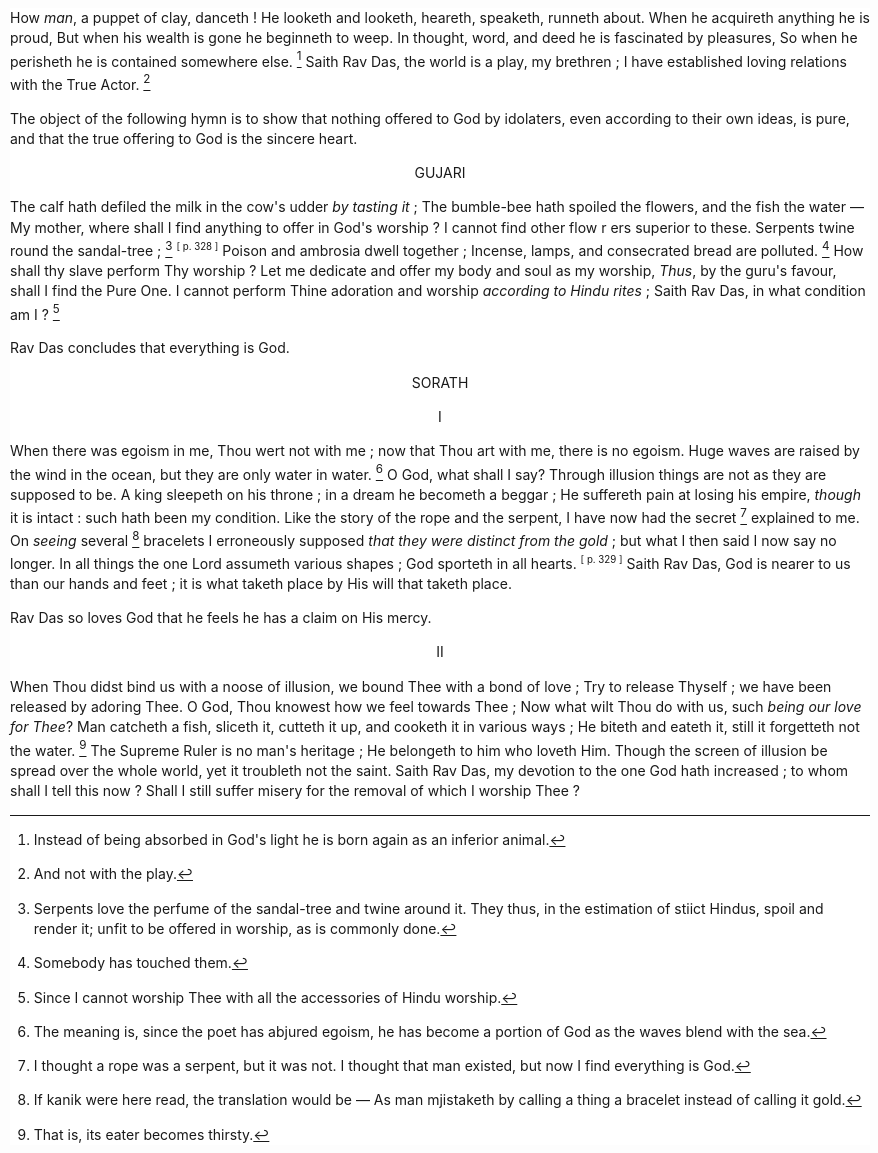 How _man_, a puppet of clay, danceth !
He looketh and looketh, heareth, speaketh, runneth about.
When he acquireth anything he is proud,
But when his wealth is gone he beginneth to weep.
In thought, word, and deed he is fascinated by pleasures,
So when he perisheth he is contained somewhere else. [^20]
Saith Rav Das, the world is a play, my brethren ;
I have established loving relations with the True Actor. [^21]

The object of the following hymn is to show that nothing offered to God by idolaters, even according to their own ideas, is pure, and that the true offering to God is the sincere heart.

<p style="text-align:center;">GUJARI</p>

The calf hath defiled the milk in the cow's udder _by tasting it_ ;
The bumble-bee hath spoiled the flowers, and the fish the water —
My mother, where shall I find anything to offer in God's worship ?
I cannot find other flow r ers superior to these.
Serpents twine round the sandal-tree ; [^22] <span id="p328"><sup><small>[ p. 328 ]</small></sup></span>
Poison and ambrosia dwell together ;
Incense, lamps, and consecrated bread are polluted. [^23]
How shall thy slave perform Thy worship ?
Let me dedicate and offer my body and soul as my worship,
_Thus_, by the guru's favour, shall I find the Pure One. I cannot perform Thine adoration and worship _according to Hindu rites_ ; Saith Rav Das, in what condition am I ? [^24]

Rav Das concludes that everything is God.

<p style="text-align:center;">SORATH</p>

<p style="text-align:center;">I</p>

When there was egoism in me, Thou wert not with me ; now that Thou art with me, there is no egoism.
Huge waves are raised by the wind in the ocean, but they are only water in water. [^25]
O God, what shall I say? Through illusion things are not as they are supposed to be.
A king sleepeth on his throne ; in a dream he becometh a beggar ;
He suffereth pain at losing his empire, _though_ it is intact : such hath been my condition.
Like the story of the rope and the serpent, I have now had the secret [^26] explained to me.
On _seeing_ several [^27] bracelets I erroneously supposed _that they were distinct from the gold_ ; but what I then said I now say no longer.
In all things the one Lord assumeth various shapes ; God sporteth in all hearts. <span id="p329"><sup><small>[ p. 329 ]</small></sup></span>
Saith Rav Das, God is nearer to us than our hands and feet ; it is what taketh place by His will that taketh place.

Rav Das so loves God that he feels he has a claim on His mercy.

<p style="text-align:center;">II</p>

When Thou didst bind us with a noose of illusion, we bound Thee with a bond of love ;
Try to release Thyself ; we have been released by adoring Thee.
O God, Thou knowest how we feel towards Thee ;
Now what wilt Thou do with us, such _being our love for Thee_?
Man catcheth a fish, sliceth it, cutteth it up, and cooketh it in various ways ;
He biteth and eateth it, still it forgetteth not the water. [^28]
The Supreme Ruler is no man's heritage ; He belongeth to him who loveth Him.
Though the screen of illusion be spread over the whole world, yet it troubleth not the saint.
Saith Rav Das, my devotion to the one God hath increased ; to whom shall I tell this now ?
Shall I still suffer misery for the removal of which I worship Thee ?


[^1]: The gyanis translate— Some rare penpn may explain that God is equally contained in everything.
[^2]: A city where there is no sorrow. This is not Begampur, a village on the left bank of the Bhima, so called because one of Aurangzeb's daughters died and was buried there, while her father was encamped at Brahmapuri on the opposite side of the river.
[^3]: That is, no Vishnu or Shiv.
[^4]: That is, they whose lives fit them fo# that abode are my friends ; and obtain salvation.
[^5]: My body.
[^6]: That is, my life.
[^7]: That is, Lam prepared to give religious instruction to whoever will join me.
[^8]: ‘ Frog in a well ’ is applied in Hindustani to an ignorant person.
[^9]: The Veds and Purans prescribe different forms of worship.
[^10]: Hardness of heart shall depart.
[^11]: Some read _olag olagm_ and translate — That I may become their slave of slaves.
[^12]: _Chintamani_, a gem supposed to yield its possessor whatever he desired. In England the wishing-cap was said to possess the same virtue.
[^13]: This is the _Ricinus communis_, or castor-oil plant.
[^14]: _Makhtul_, from the Arabic _maftul_.
[^15]: _Kira_ is by some gyanis translated canvas.
[^16]: Also translated — Thy feet are the lotus, my soul the bumble-bee flitting over them. This is on the supposition that bhawar is read for _bkawan_.
[^17]: This line is supposed to be an imitation of the devotee's repetition of God's name. The gyanis translate — They who repeat God's name in their hearts, they who repeat it with their tongues, and they who cause others to repeat it, bloom afresh.
[^18]: _Nistar_, literally— those who ought not to be saved.
[^19]: _Nimat_, Sanskrit _niyamit_. His father, before going on a journey, enjoined him to give milk to the family idol during his absence.
[^20]: Instead of being absorbed in God's light he is born again as an inferior animal.
[^21]: And not with the play.
[^22]: Serpents love the perfume of the sandal-tree and twine around it. They thus, in the estimation of stiict Hindus, spoil and render it; unfit to be offered in worship, as is commonly done.
[^23]: Somebody has touched them.
[^24]: Since I cannot worship Thee with all the accessories of Hindu worship.
[^25]: The meaning is, since the poet has abjured egoism, he has become a portion of God as the waves blend with the sea.
[^26]: I thought a rope was a serpent, but it was not. I thought that man existed, but now I find everything is God.
[^27]: If kanik were here read, the translation would be — As man mjistaketh by calling a thing a bracelet instead of calling it gold.
[^28]: That is, its eater becomes thirsty.
[^29]: Omitting the modifications and combinations of the Sanskrit characters and retaining only one s. The meaning apparently is that the letters which form God's name are superior to all the other letters employed in the Hindu sacred writings.
[^30]: In India peacocks generally live on undulating lands.
[^31]: _Rakat_, the portion supposed to be contributed by the female instead of the ova of modern physiology.
[^32]: And neglecting God, the expression ganthi ganthi also means to be attached to worldly things.
[^33]: That I may worship Thee in human body.
[^34]: The clause is also translated — I fill my ears and my tongue with Thy praises.
[^35]: Sandal is grated and sprinkled by Hindus on their idol.
[^36]: Because the bee has tasted them.
[^37]: This hymn is recited in a collection of Sikh prayers called the _Arati_.
[^38]: Also called Parbati.
[^39]: Wife here is used for man in the generic sense, and the spouse is God.
[^40]: _Sirat-ul-mustakim_. The bridge which leads to heaven, according to Muhammadans.
[^41]: To dispense food.
[^42]: Also translated — Have been delivered from the entanglements of the world through Thee.
[^43]: The water-lily is supposed to remain dry in the water.
[^44]: _Tata_, here for _tarag_, a tank. Otiiers understand the word to mean a margin, and translate _kup tata_ as a well with its surrounding land.
[^45]: _Kulin_. This word is now applied to a race of Brahmans in Bengal, who marry a large plurality of wives.
[^46]: This is the man whose feet Krishan washed, not the author of the _Ramayana_.
[^47]: Bindware — God who is without the organs of action.
[^48]: By some Oriental people the dead are thrown to crows, kites, and vultures.
[^49]: Vishnu.
[^50]: Where Shiv is supposed»lo reside.
[^51]: The conception of ancient Hindu geographers.
[^52]: The reference is to Nlru, Kablr's adoptive father. This verse proves that Musalmans killed cows at the two festivals referred to long before the British occupation of India.
[^53]: Leather-cutters supposed by the higher Hindu castes to be unclean.
[^54]: Until God enters it, it is hopeless to suppose my heart can be purified.
[^55]: Spiritual ignorance.
[^56]: The pleasures of the world.
[^57]: I have no longer dealings with the world.